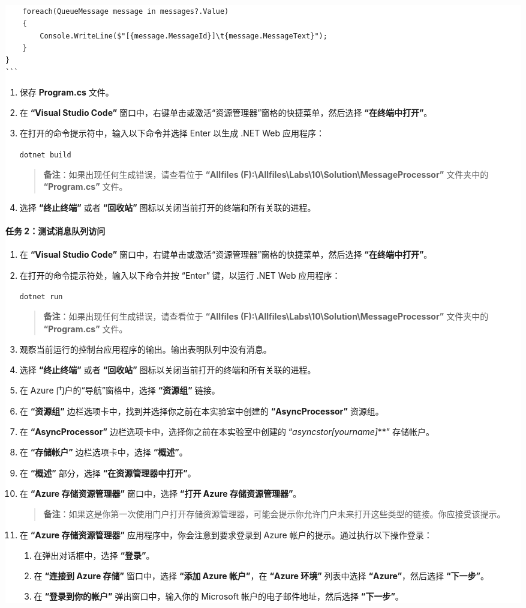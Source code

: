         foreach(QueueMessage message in messages?.Value)
        {
            Console.WriteLine($"[{message.MessageId}]\t{message.MessageText}");
        }
    }
    ```

1.  保存 **Program.cs** 文件。

1.  在 **“Visual Studio Code”** 窗口中，右键单击或激活“资源管理器”窗格的快捷菜单，然后选择 **“在终端中打开”**。

1.  在打开的命令提示符中，输入以下命令并选择 Enter 以生成 .NET Web 应用程序：

    ```
    dotnet build
    ```

    > **备注**：如果出现任何生成错误，请查看位于 **“Allfiles (F):\\Allfiles\\Labs\\10\\Solution\\MessageProcessor”** 文件夹中的 **“Program.cs”** 文件。

1.  选择 **“终止终端”** 或者 **“回收站”** 图标以关闭当前打开的终端和所有关联的进程。

#### 任务 2：测试消息队列访问

1.  在 **“Visual Studio Code”** 窗口中，右键单击或激活“资源管理器”窗格的快捷菜单，然后选择 **“在终端中打开”**。

1.  在打开的命令提示符处，输入以下命令并按 “Enter” 键，以运行 .NET Web 应用程序：

    ```
    dotnet run
    ```

    > **备注**：如果出现任何生成错误，请查看位于 **“Allfiles (F):\\Allfiles\\Labs\\10\\Solution\\MessageProcessor”** 文件夹中的 **“Program.cs”** 文件。

1.  观察当前运行的控制台应用程序的输出。输出表明队列中没有消息。

1.  选择 **“终止终端”** 或者 **“回收站”** 图标以关闭当前打开的终端和所有关联的进程。

1.  在 Azure 门户的“导航”窗格中，选择 **“资源组”** 链接。

1.  在 **“资源组”** 边栏选项卡中，找到并选择你之前在本实验室中创建的 **“AsyncProcessor”** 资源组。

1.  在 **“AsyncProcessor”** 边栏选项卡中，选择你之前在本实验室中创建的 “**asyncstor*[yourname]***” 存储帐户。

1.  在 **“存储帐户”** 边栏选项卡中，选择 **“概述”**。 

1.  在 **“概述”** 部分，选择 **“在资源管理器中打开”**。

1.  在 **“Azure 存储资源管理器”** 窗口中，选择 **“打开 Azure 存储资源管理器”**。

    > **备注**：如果这是你第一次使用门户打开存储资源管理器，可能会提示你允许门户未来打开这些类型的链接。你应接受该提示。

1.  在 **“Azure 存储资源管理器”** 应用程序中，你会注意到要求登录到 Azure 帐户的提示。通过执行以下操作登录：

    1.  在弹出对话框中，选择 **“登录”**。

    1.  在 **“连接到 Azure 存储”** 窗口中，选择 **“添加 Azure 帐户”**，在 **“Azure 环境”** 列表中选择 **“Azure”**，然后选择 **“下一步”**。

    1.  在 **“登录到你的帐户”** 弹出窗口中，输入你的 Microsoft 帐户的电子邮件地址，然后选择 **“下一步”**。
